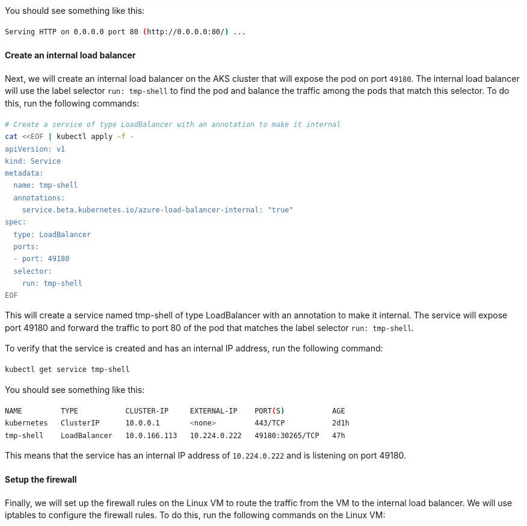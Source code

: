 You should see something like this:

```bash
Serving HTTP on 0.0.0.0 port 80 (http://0.0.0.0:80/) ...
```

#### Create an internal load balancer

Next, we will create an internal load balancer on the AKS cluster that will expose the pod on port `49180`. The internal load balancer will use the label selector `run: tmp-shell` to find the pod and balance the traffic among the pods that match this selector. To do this, run the following commands:

```bash
# Create a service of type LoadBalancer with an annotation to make it internal
cat <<EOF | kubectl apply -f -
apiVersion: v1
kind: Service
metadata:
  name: tmp-shell
  annotations:
    service.beta.kubernetes.io/azure-load-balancer-internal: "true"
spec:
  type: LoadBalancer
  ports:
  - port: 49180
  selector:
    run: tmp-shell
EOF
```

This will create a service named tmp-shell of type LoadBalancer with an annotation to make it internal. The service will expose port 49180 and forward the traffic to port 80 of the pod that matches the label selector `run: tmp-shell`.

To verify that the service is created and has an internal IP address, run the following command:

```bash
kubectl get service tmp-shell
```

You should see something like this:

```bash
NAME         TYPE           CLUSTER-IP     EXTERNAL-IP    PORT(S)           AGE
kubernetes   ClusterIP      10.0.0.1       <none>         443/TCP           2d1h
tmp-shell    LoadBalancer   10.0.166.113   10.224.0.222   49180:30265/TCP   47h
```

This means that the service has an internal IP address of `10.224.0.222` and is listening on port 49180.

#### Setup the firewall

Finally, we will set up the firewall rules on the Linux VM to route the traffic from the VM to the internal load balancer. We will use iptables to configure the firewall rules. To do this, run the following commands on the Linux VM:
